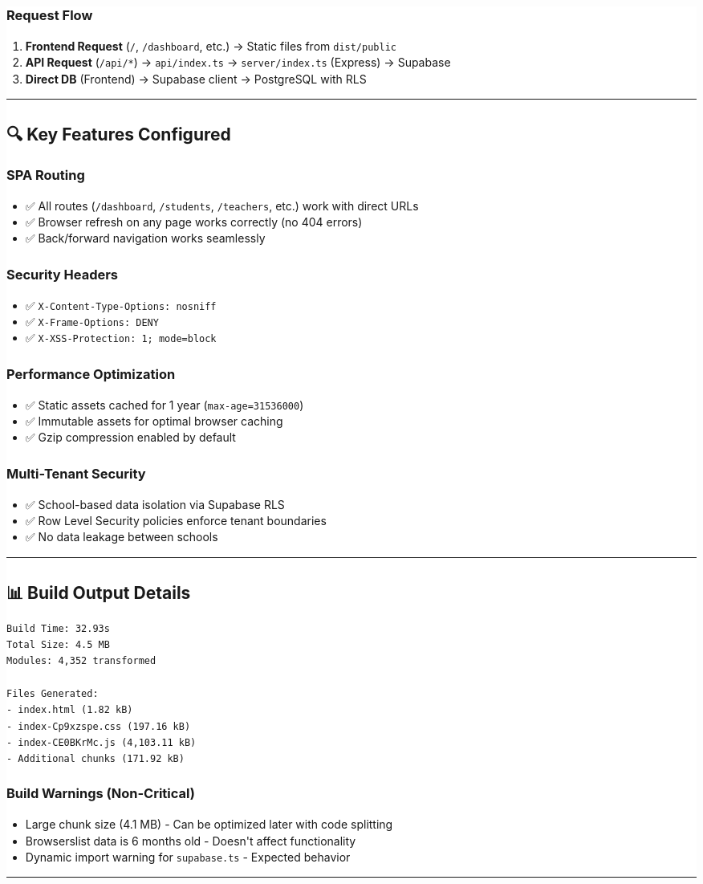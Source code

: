### Request Flow
1. **Frontend Request** (`/`, `/dashboard`, etc.) → Static files from `dist/public`
2. **API Request** (`/api/*`) → `api/index.ts` → `server/index.ts` (Express) → Supabase
3. **Direct DB** (Frontend) → Supabase client → PostgreSQL with RLS

---

## 🔍 Key Features Configured

### SPA Routing
- ✅ All routes (`/dashboard`, `/students`, `/teachers`, etc.) work with direct URLs
- ✅ Browser refresh on any page works correctly (no 404 errors)
- ✅ Back/forward navigation works seamlessly

### Security Headers
- ✅ `X-Content-Type-Options: nosniff`
- ✅ `X-Frame-Options: DENY`
- ✅ `X-XSS-Protection: 1; mode=block`

### Performance Optimization
- ✅ Static assets cached for 1 year (`max-age=31536000`)
- ✅ Immutable assets for optimal browser caching
- ✅ Gzip compression enabled by default

### Multi-Tenant Security
- ✅ School-based data isolation via Supabase RLS
- ✅ Row Level Security policies enforce tenant boundaries
- ✅ No data leakage between schools

---

## 📊 Build Output Details

```
Build Time: 32.93s
Total Size: 4.5 MB
Modules: 4,352 transformed

Files Generated:
- index.html (1.82 kB)
- index-Cp9xzspe.css (197.16 kB)
- index-CE0BKrMc.js (4,103.11 kB)
- Additional chunks (171.92 kB)
```

### Build Warnings (Non-Critical)
- Large chunk size (4.1 MB) - Can be optimized later with code splitting
- Browserslist data is 6 months old - Doesn't affect functionality
- Dynamic import warning for `supabase.ts` - Expected behavior

---